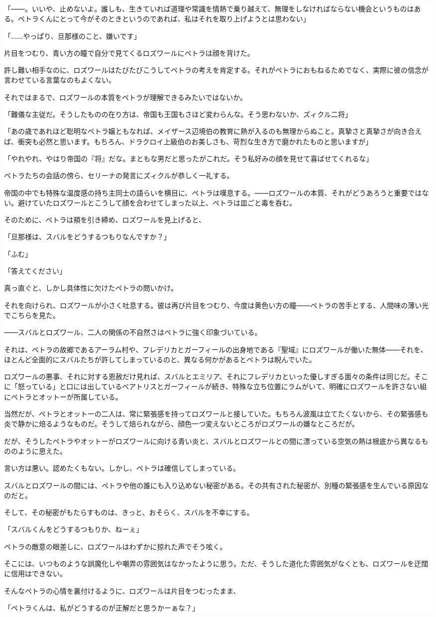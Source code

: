 「――。いいや、止めないよ。誰しも、生きていれば道理や常識を情熱で乗り越えて、無理をしなければならない機会というものはある。ペトラくんにとって今がそのときというのであれば、私はそれを取り上げようとは思わない」

「……やっぱり、旦那様のこと、嫌いです」

片目をつむり、青い方の瞳で自分で見てくるロズワールにペトラは顔を背けた。

許し難い相手なのに、ロズワールはたびたびこうしてペトラの考えを肯定する。それがペトラにおもねるためでなく、実際に彼の信念が言わせている言葉なのもよくない。

それではまるで、ロズワールの本質をペトラが理解できるみたいではないか。

「難儀な主従だ。そうしたものの在り方は、帝国も王国もさほど変わらんな。そう思わないか、ズィクル二将」

「あの歳であれほど聡明なペトラ嬢ともなれば、メイザース辺境伯の教育に熱が入るのも無理からぬこと。真摯さと真摯さが向き合えば、衝突も必然と思います。もちろん、ドラクロイ上級伯のお美しさも、苛烈な生き方で磨かれたものと思いますが」

「やれやれ、やはり帝国の『将』だな。まともな男だと思ったがこれだ。そう私好みの顔を見せて喜ばせてくれるな」

ペトラたちの会話の傍ら、セリーナの発言にズィクルが恭しく一礼する。

帝国の中でも特殊な温度感の持ち主同士の語らいを横目に、ペトラは嘆息する。――ロズワールの本質、それがどうあろうと重要ではない。避けていたロズワールとこうして顔を合わせてしまった以上、ペトラは皿ごと毒を呑む。

そのために、ペトラは頬を引き締め、ロズワールを見上げると、

「旦那様は、スバルをどうするつもりなんですか？」

「ふむ」

「答えてください」

真っ直ぐと、しかし具体性に欠けたペトラの問いかけ。

それを向けられ、ロズワールが小さく吐息する。彼は再び片目をつむり、今度は黄色い方の瞳――ペトラの苦手とする、人間味の薄い光でこちらを見た。

――スバルとロズワール、二人の関係の不自然さはペトラに強く印象づいている。

それは、ペトラの故郷であるアーラム村や、フレデリカとガーフィールの出身地である『聖域』にロズワールが働いた無体――それを、ほとんど全面的にスバルたちが許してしまっているのと、異なる何かがあるとペトラは睨んでいた。

ロズワールの悪事、それに対する恩赦だけ見れば、スバルとエミリア、それにフレデリカといった優しすぎる面々の条件は同じだ。そこに「怒っている」と口には出しているベアトリスとガーフィールが続き、特殊な立ち位置にラムがいて、明確にロズワールを許さない組にペトラとオットーが所属している。

当然だが、ペトラとオットーの二人は、常に緊張感を持ってロズワールと接していた。もちろん波風は立てたくないから、その緊張感も炎で静かに焙るようなものだ。そうして焙られながら、顔色一つ変えないところがロズワールの嫌なところだが。

だが、そうしたペトラやオットーがロズワールに向ける青い炎と、スバルとロズワールとの間に漂っている空気の熱は根底から異なるもののように思えた。

言い方は悪い。認めたくもない。しかし、ペトラは確信してしまっている。

スバルとロズワールの間には、ペトラや他の誰にも入り込めない秘密がある。その共有された秘密が、別種の緊張感を生んでいる原因なのだと。

そして、その秘密がもたらすものは、きっと、おそらく、スバルを不幸にする。

「スバルくんをどうするつもりか、ねーぇ」

ペトラの敵意の眼差しに、ロズワールはわずかに掠れた声でそう呟く。

そこには、いつものような誤魔化しや嘲弄の雰囲気はなかったように思う。ただ、そうした道化た雰囲気がなくとも、ロズワールを迂闊に信用はできない。

そんなペトラの心情を裏付けるように、ロズワールは片目をつむったまま、

「ペトラくんは、私がどうするのが正解だと思うかーぁな？」
